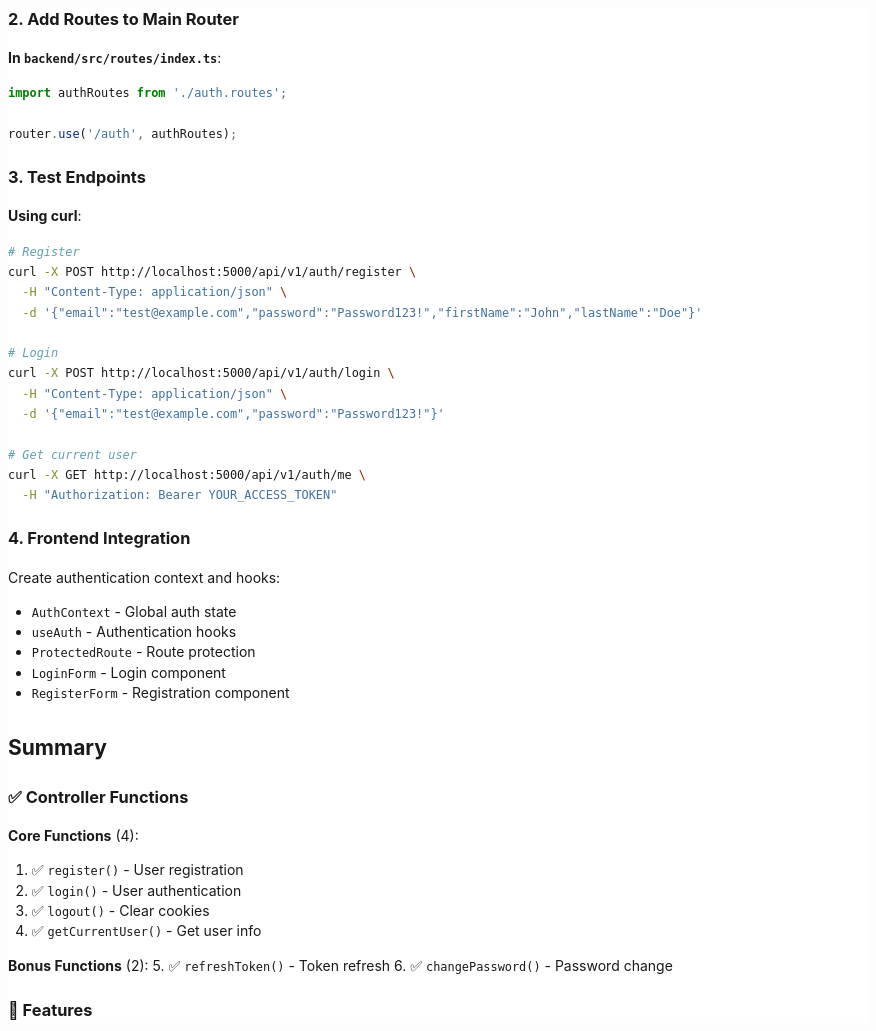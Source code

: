 ### 2. Add Routes to Main Router

**In `backend/src/routes/index.ts`**:
```typescript
import authRoutes from './auth.routes';

router.use('/auth', authRoutes);
```

### 3. Test Endpoints

**Using curl**:
```bash
# Register
curl -X POST http://localhost:5000/api/v1/auth/register \
  -H "Content-Type: application/json" \
  -d '{"email":"test@example.com","password":"Password123!","firstName":"John","lastName":"Doe"}'

# Login
curl -X POST http://localhost:5000/api/v1/auth/login \
  -H "Content-Type: application/json" \
  -d '{"email":"test@example.com","password":"Password123!"}'

# Get current user
curl -X GET http://localhost:5000/api/v1/auth/me \
  -H "Authorization: Bearer YOUR_ACCESS_TOKEN"
```

### 4. Frontend Integration

Create authentication context and hooks:
- `AuthContext` - Global auth state
- `useAuth` - Authentication hooks
- `ProtectedRoute` - Route protection
- `LoginForm` - Login component
- `RegisterForm` - Registration component

## Summary

### ✅ Controller Functions

**Core Functions** (4):
1. ✅ `register()` - User registration
2. ✅ `login()` - User authentication
3. ✅ `logout()` - Clear cookies
4. ✅ `getCurrentUser()` - Get user info

**Bonus Functions** (2):
5. ✅ `refreshToken()` - Token refresh
6. ✅ `changePassword()` - Password change

### 🎯 Features

